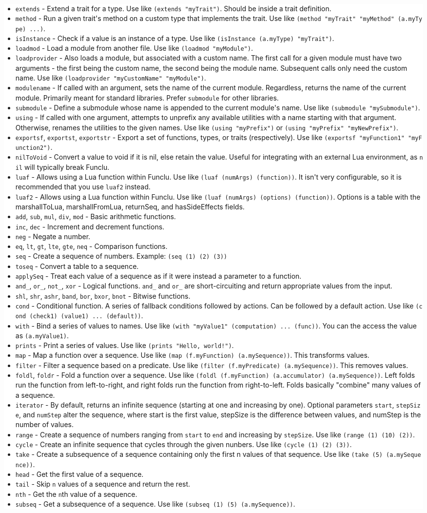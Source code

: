 * `extends` - Extend a trait for a type. Use like `(extends "myTrait")`. Should be inside a trait definition.
* `method` - Run a given trait's method on a custom type that implements the trait. Use like `(method "myTrait" "myMethod" (a.myType) ...)`.
* `isInstance` - Check if a value is an instance of a type. Use like `(isInstance (a.myType) "myTrait")`.
* `loadmod` - Load a module from another file. Use like `(loadmod "myModule")`.
* `loadprovider` - Also loads a module, but associated with a custom name. The first call for a given module must have two arguments -
the first being the custom name, the second being the module name. Subsequent calls only need the custom name. Use like `(loadprovider "myCustomName" "myModule")`.
* `modulename` - If called with an argument, sets the name of the current module. Regardless, returns the name of the current module.
Primarily meant for standard libraries. Prefer `submodule` for other libraries.
* `submodule` - Define a submodule whose name is appended to the current module's name. Use like `(submodule "mySubmodule")`.
* `using` - If called with one argument, attempts to unprefix any available utilities with a name starting with that argument. Otherwise, renames the utilities to the given names.
Use like `(using "myPrefix")` or `(using "myPrefix" "myNewPrefix")`.
* `exportsf`, `exportst`, `exportstr` - Export a set of functions, types, or traits (respectively). Use like `(exportsf "myFunction1" "myFunction2")`.
* `nilToVoid` - Convert a value to void if it is nil, else retain the value. Useful for integrating with an external Lua environment, as `nil` will typically break Funclu.
* `luaf` - Allows using a Lua function within Funclu. Use like `(luaf (numArgs) (function))`. It isn't very configurable, so it is recommended that you use `luaf2` instead.
* `luaf2` - Allows using a Lua function within Funclu. Use like `(luaf (numArgs) (options) (function))`.
Options is a table with the marshallToLua, marshallFromLua, returnSeq, and hasSideEffects fields.
* `add`, `sub`, `mul`, `div`, `mod` - Basic arithmetic functions.
* `inc`, `dec` - Increment and decrement functions.
* `neg` - Negate a number.
* `eq`, `lt`, `gt`, `lte`, `gte`, `neq` - Comparison functions.
* `seq` - Create a sequence of numbers. Example: `(seq (1) (2) (3))`
* `toseq` - Convert a table to a sequence.
* `applySeq` - Treat each value of a sequence as if it were instead a parameter to a function.
* `and_`, `or_`, `not_`, `xor` - Logical functions. `and_` and `or_` are short-circuiting and return appropriate values from the input.
* `shl`, `shr`, `ashr`, `band`, `bor`, `bxor`, `bnot` - Bitwise functions.
* `cond` - Conditional function. A series of fallback conditions followed by actions. Can be followed by a default action. Use like `(cond (check1) (value1) ... (default))`.
* `with` - Bind a series of values to names. Use like `(with "myValue1" (computation) ... (func))`. You can the access the value as `(a.myValue1)`.
* `prints` - Print a series of values. Use like `(prints "Hello, world!")`.
* `map` - Map a function over a sequence. Use like `(map (f.myFunction) (a.mySequence))`. This transforms values.
* `filter` - Filter a sequence based on a predicate. Use like `(filter (f.myPredicate) (a.mySequence))`. This removes values.
* `foldl`, `foldr` - Fold a function over a sequence. Use like `(foldl (f.myFunction) (a.accumulator) (a.mySequence))`.
Left folds run the function from left-to-right, and right folds run the function from right-to-left. Folds basically "combine" many values of a sequence.
* `iterator` - By default, returns an infinite sequence (starting at one and increasing by one).
Optional parameters `start`, `stepSize`, and `numStep` alter the sequence, where start is the first value, stepSize is the difference between values, and numStep is the number of values.
* `range` - Create a sequence of numbers ranging from `start` to `end` and increasing by `stepSize`. Use like `(range (1) (10) (2))`.
* `cycle` - Create an infinite sequence that cycles through the given nunbers. Use like `(cycle (1) (2) (3))`.
* `take` - Create a subsequence of a sequence containing only the first n values of that sequence. Use like `(take (5) (a.mySequence))`.
* `head` - Get the first value of a sequence.
* `tail` - Skip `n` values of a sequence and return the rest.
* `nth` - Get the `n`th value of a sequence.
* `subseq` - Get a subsequence of a sequence. Use like `(subseq (1) (5) (a.mySequence))`.